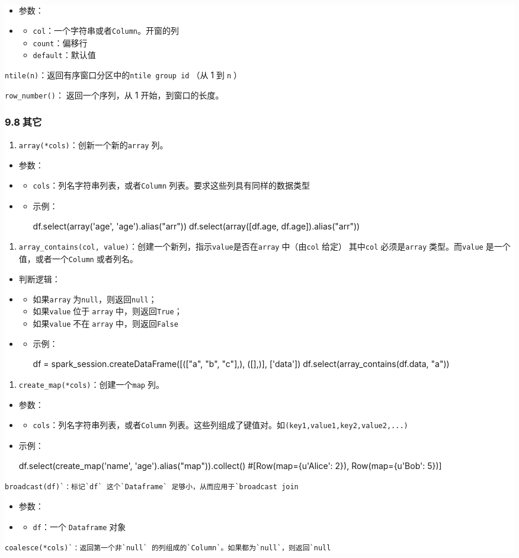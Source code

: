 - 参数：

- - `col`：一个字符串或者`Column`。开窗的列
  - `count`：偏移行
  - `default`：默认值

`ntile(n)`：返回有序窗口分区中的`ntile group id` （从 1 到 `n` ）

`row_number()`： 返回一个序列，从 1 开始，到窗口的长度。

### **9.8 其它**

1. `array(*cols)`：创新一个新的`array` 列。

- 参数：

- - `cols`：列名字符串列表，或者`Column` 列表。要求这些列具有同样的数据类型



- - 示例：

    
    df.select(array('age', 'age').alias("arr"))
    df.select(array([df.age, df.age]).alias("arr"))



1. `array_contains(col, value)`：创建一个新列，指示`value`是否在`array` 中（由`col` 给定）
   其中`col` 必须是`array` 类型。而`value` 是一个值，或者一个`Column` 或者列名。

- 判断逻辑：

- - 如果`array` 为`null`，则返回`null`；
  - 如果`value` 位于 `array` 中，则返回`True`；
  - 如果`value` 不在 `array` 中，则返回`False`



- - 示例：

    df = spark_session.createDataFrame([(["a", "b", "c"],), ([],)], ['data'])
    df.select(array_contains(df.data, "a"))

1. `create_map(*cols)`：创建一个`map` 列。

- 参数：

- - `cols`：列名字符串列表，或者`Column` 列表。这些列组成了键值对。如`(key1,value1,key2,value2,...)` 

- 示例：

  df.select(create_map('name', 'age').alias("map")).collect()
  \#[Row(map={u'Alice': 2}), Row(map={u'Bob': 5})]

```
broadcast(df)`：标记`df` 这个`Dataframe` 足够小，从而应用于`broadcast join
```

- 参数：

- - `df`：一个 `Dataframe` 对象

```
coalesce(*cols)`：返回第一个非`null` 的列组成的`Column`。如果都为`null`，则返回`null
```
